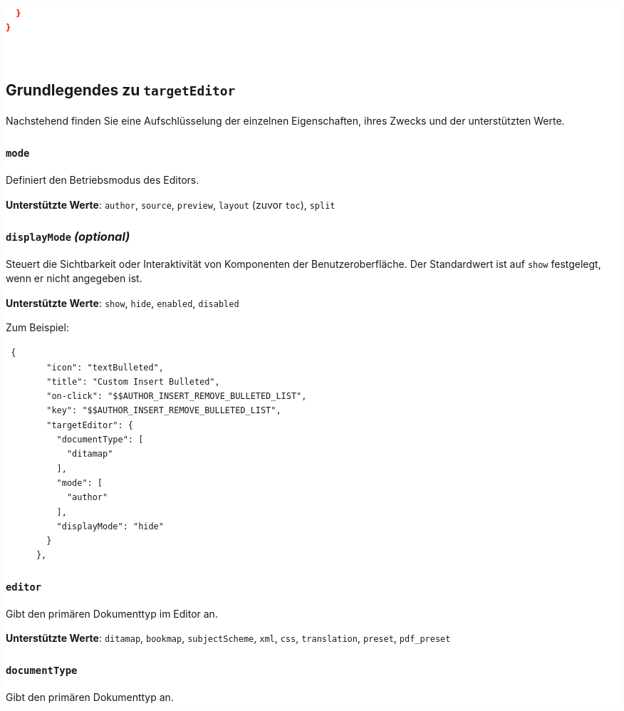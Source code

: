```json
  }
}
```

<br>

## Grundlegendes zu `targetEditor`

Nachstehend finden Sie eine Aufschlüsselung der einzelnen Eigenschaften, ihres Zwecks und der unterstützten Werte.

### `mode`

Definiert den Betriebsmodus des Editors.

**Unterstützte Werte**: `author`, `source`, `preview`, `layout` (zuvor `toc`), `split`

### `displayMode` *(optional)*

Steuert die Sichtbarkeit oder Interaktivität von Komponenten der Benutzeroberfläche. Der Standardwert ist auf `show` festgelegt, wenn er nicht angegeben ist.

**Unterstützte Werte**: `show`, `hide`, `enabled`, `disabled`

Zum Beispiel:

```
 {
        "icon": "textBulleted",
        "title": "Custom Insert Bulleted",
        "on-click": "$$AUTHOR_INSERT_REMOVE_BULLETED_LIST",
        "key": "$$AUTHOR_INSERT_REMOVE_BULLETED_LIST",
        "targetEditor": {
          "documentType": [
            "ditamap"
          ],
          "mode": [
            "author"
          ],
          "displayMode": "hide"
        }
      },
```

### `editor`

Gibt den primären Dokumenttyp im Editor an.

**Unterstützte Werte**: `ditamap`, `bookmap`, `subjectScheme`, `xml`, `css`, `translation`, `preset`, `pdf_preset`

### `documentType`

Gibt den primären Dokumenttyp an.
